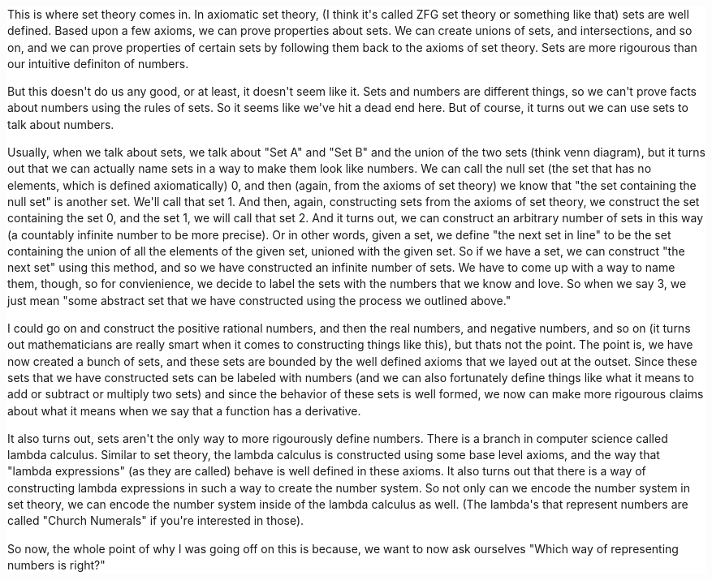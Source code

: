 This is where set theory comes in. In axiomatic set theory, (I think it's
called ZFG set theory or something like that) sets are well defined. Based upon
a few axioms, we can prove properties about sets. We can create unions of sets,
and intersections, and so on, and we can prove properties of certain sets by
following them back to the axioms of set theory. Sets are more rigourous than
our intuitive definiton of numbers.

But this doesn't do us any good, or at least, it doesn't seem like it. Sets and
numbers are different things, so we can't prove facts about numbers using the
rules of sets. So it seems like we've hit a dead end here. But of course, it
turns out we can use sets to talk about numbers.

Usually, when we talk about sets, we talk about "Set A" and "Set B" and the
union of the two sets (think venn diagram), but it turns out that we can
actually name sets in a way to make them look like numbers. We can call the
null set (the set that has no elements, which is defined axiomatically) 0, and
then (again, from the axioms of set theory) we know that "the set containing
the null set" is another set. We'll call that set 1. And then, again,
constructing sets from the axioms of set theory, we construct the set
containing the set 0, and the set 1, we will call that set 2. And it turns out,
we can construct an arbitrary number of sets in this way (a countably infinite
number to be more precise). Or in other words, given a set, we define "the next
set in line" to be the set containing the union of all the elements of the
given set, unioned with the given set. So if we have a set, we can construct
"the next set" using this method, and so we have constructed an infinite number
of sets. We have to come up with a way to name them, though, so for
convienience, we decide to label the sets with the numbers that we know and
love. So when we say 3, we just mean "some abstract set that we have
constructed using the process we outlined above."

I could go on and construct the positive rational numbers, and then the real
numbers, and negative numbers, and so on (it turns out mathematicians are
really smart when it comes to constructing things like this), but thats not the
point. The point is, we have now created a bunch of sets, and these sets are
bounded by the well defined axioms that we layed out at the outset. Since these
sets that we have constructed sets can be labeled with numbers (and we can also
fortunately define things like what it means to add or subtract or multiply two
sets) and since the behavior of these sets is well formed, we now can make more
rigourous claims about what it means when we say that a function has a
derivative.

It also turns out, sets aren't the only way to more rigourously define numbers.
There is a branch in computer science called lambda calculus. Similar to set
theory, the lambda calculus is constructed using some base level axioms, and
the way that "lambda expressions" (as they are called) behave is well defined
in these axioms. It also turns out that there is a way of constructing lambda
expressions in such a way to create the number system. So not only can we
encode the number system in set theory, we can encode the number system inside
of the lambda calculus as well. (The lambda's that represent numbers are called
"Church Numerals" if you're interested in those).

So now, the whole point of why I was going off on this is because, we want to
now ask ourselves "Which way of representing numbers is right?"
